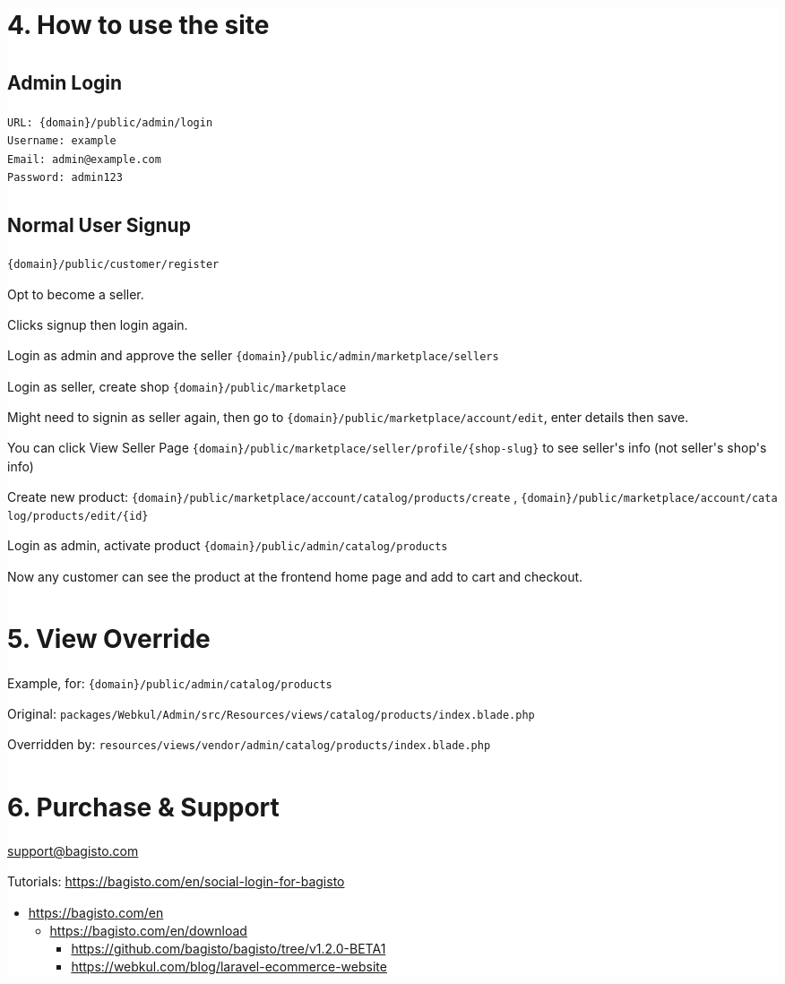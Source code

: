 # 4. How to use the site

## Admin Login

```
URL: {domain}/public/admin/login
Username: example
Email: admin@example.com
Password: admin123
```

## Normal User Signup

`{domain}/public/customer/register`

Opt to become a seller.

Clicks signup then login again.

Login as admin and approve the seller `{domain}/public/admin/marketplace/sellers`

Login as seller, create shop `{domain}/public/marketplace`

Might need to signin as seller again, then go to `{domain}/public/marketplace/account/edit`, enter details then save.

You can click View Seller Page `{domain}/public/marketplace/seller/profile/{shop-slug}` to see seller's info (not seller's shop's info)

Create new product: `{domain}/public/marketplace/account/catalog/products/create` , `{domain}/public/marketplace/account/catalog/products/edit/{id}`

Login as admin, activate product `{domain}/public/admin/catalog/products`

Now any customer can see the product at the frontend home page and add to cart and checkout.

# 5. View Override

Example, for: `{domain}/public/admin/catalog/products`

Original: `packages⁩/Webkul/⁨Admin⁩/⁨src⁩/Resources⁩/views⁩/catalog⁩/products/index.blade.php` 

Overridden by: ⁨`resources⁩/⁨views⁩/vendor⁩/admin⁩/catalog⁩/products/index.blade.php`

# 6. Purchase & Support

support@bagisto.com

Tutorials: https://bagisto.com/en/social-login-for-bagisto

- https://bagisto.com/en
	- https://bagisto.com/en/download
		- https://github.com/bagisto/bagisto/tree/v1.2.0-BETA1
		- https://webkul.com/blog/laravel-ecommerce-website
		